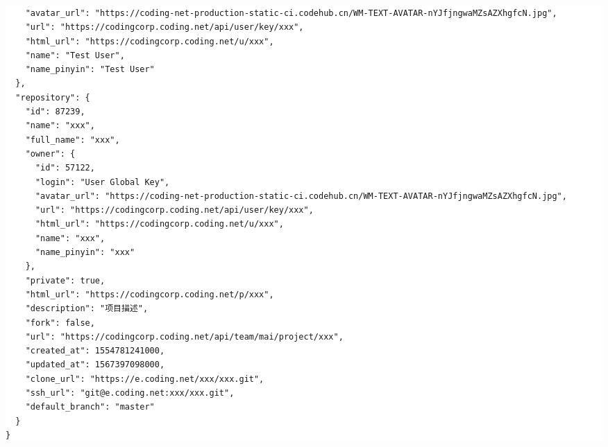 ```
    "avatar_url": "https://coding-net-production-static-ci.codehub.cn/WM-TEXT-AVATAR-nYJfjngwaMZsAZXhgfcN.jpg",
    "url": "https://codingcorp.coding.net/api/user/key/xxx",
    "html_url": "https://codingcorp.coding.net/u/xxx",
    "name": "Test User",
    "name_pinyin": "Test User"
  },
  "repository": {
    "id": 87239,
    "name": "xxx",
    "full_name": "xxx",
    "owner": {
      "id": 57122,
      "login": "User Global Key",
      "avatar_url": "https://coding-net-production-static-ci.codehub.cn/WM-TEXT-AVATAR-nYJfjngwaMZsAZXhgfcN.jpg",
      "url": "https://codingcorp.coding.net/api/user/key/xxx",
      "html_url": "https://codingcorp.coding.net/u/xxx",
      "name": "xxx",
      "name_pinyin": "xxx"
    },
    "private": true,
    "html_url": "https://codingcorp.coding.net/p/xxx",
    "description": "项目描述",
    "fork": false,
    "url": "https://codingcorp.coding.net/api/team/mai/project/xxx",
    "created_at": 1554781241000,
    "updated_at": 1567397098000,
    "clone_url": "https://e.coding.net/xxx/xxx.git",
    "ssh_url": "git@e.coding.net:xxx/xxx.git",
    "default_branch": "master"
  }
}
```

